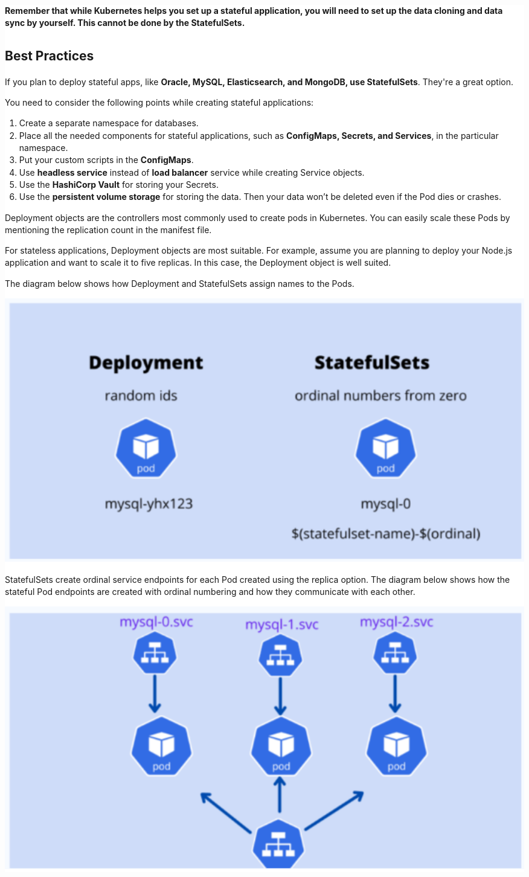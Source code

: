**Remember that while Kubernetes helps you set up a stateful application, you will need to set up the data cloning and data sync by yourself. This cannot be done by the StatefulSets.**

## Best Practices

If you plan to deploy stateful apps, like **Oracle, MySQL, Elasticsearch, and MongoDB, use StatefulSets**. They're a great option.

You need to consider the following points while creating stateful applications:

1. Create a separate namespace for databases.
2. Place all the needed components for stateful applications, such as **ConfigMaps, Secrets, and Services**, in the particular namespace.
3. Put your custom scripts in the **ConfigMaps**.
4. Use **headless service** instead of **load balancer** service while creating Service objects.
5. Use the **HashiCorp Vault** for storing your Secrets.
6. Use the **persistent volume storage** for storing the data. Then your data won’t be deleted even if the Pod dies or crashes.

Deployment objects are the controllers most commonly used to create pods in Kubernetes. You can easily scale these Pods by mentioning the replication count in the manifest file.

For stateless applications, Deployment objects are most suitable. For example, assume you are planning to deploy your Node.js application and want to scale it to five replicas. In this case, the Deployment object is well suited.

The diagram below shows how Deployment and StatefulSets assign names to the Pods.

<p align="center">
    <img src="../images/sts11.png" width="100%">
</p>

StatefulSets create ordinal service endpoints for each Pod created using the replica option. The diagram below shows how the stateful Pod endpoints are created with ordinal numbering and how they communicate with each other.

<p align="center">
    <img src="../images/sts12.png" width="100%">